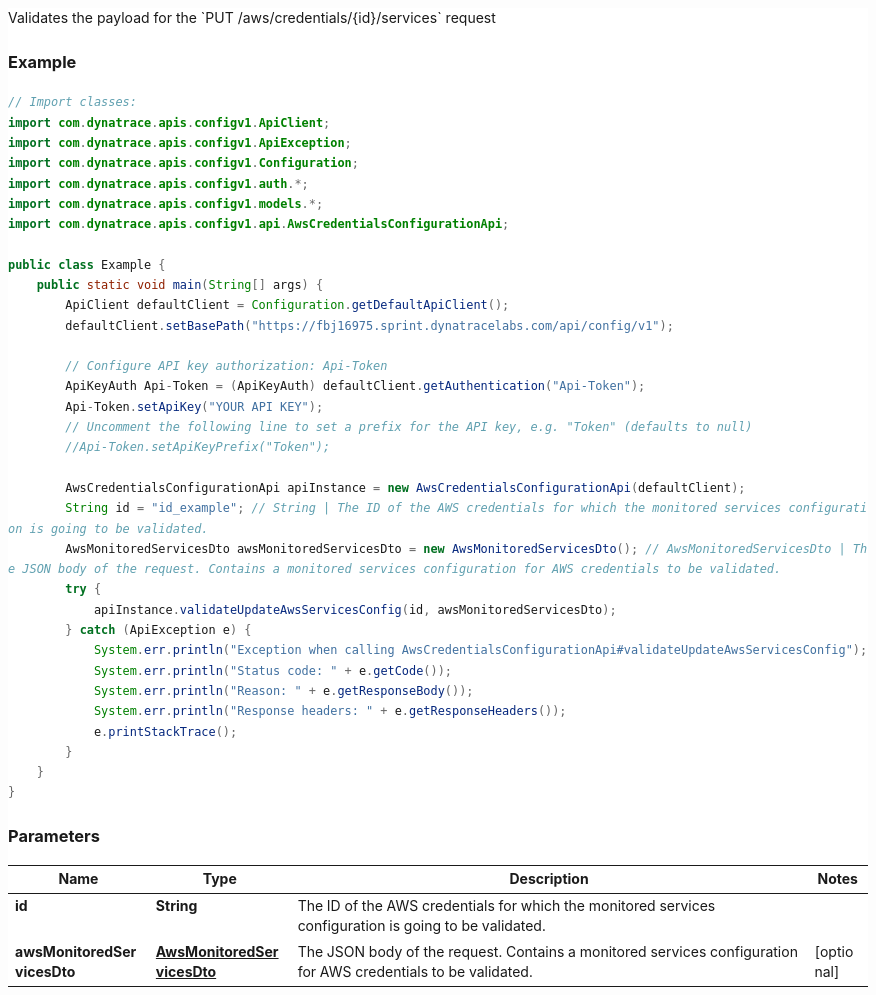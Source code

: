 Validates the payload for the &#x60;PUT /aws/credentials/{id}/services&#x60; request

### Example

```java
// Import classes:
import com.dynatrace.apis.configv1.ApiClient;
import com.dynatrace.apis.configv1.ApiException;
import com.dynatrace.apis.configv1.Configuration;
import com.dynatrace.apis.configv1.auth.*;
import com.dynatrace.apis.configv1.models.*;
import com.dynatrace.apis.configv1.api.AwsCredentialsConfigurationApi;

public class Example {
    public static void main(String[] args) {
        ApiClient defaultClient = Configuration.getDefaultApiClient();
        defaultClient.setBasePath("https://fbj16975.sprint.dynatracelabs.com/api/config/v1");
        
        // Configure API key authorization: Api-Token
        ApiKeyAuth Api-Token = (ApiKeyAuth) defaultClient.getAuthentication("Api-Token");
        Api-Token.setApiKey("YOUR API KEY");
        // Uncomment the following line to set a prefix for the API key, e.g. "Token" (defaults to null)
        //Api-Token.setApiKeyPrefix("Token");

        AwsCredentialsConfigurationApi apiInstance = new AwsCredentialsConfigurationApi(defaultClient);
        String id = "id_example"; // String | The ID of the AWS credentials for which the monitored services configuration is going to be validated.
        AwsMonitoredServicesDto awsMonitoredServicesDto = new AwsMonitoredServicesDto(); // AwsMonitoredServicesDto | The JSON body of the request. Contains a monitored services configuration for AWS credentials to be validated.
        try {
            apiInstance.validateUpdateAwsServicesConfig(id, awsMonitoredServicesDto);
        } catch (ApiException e) {
            System.err.println("Exception when calling AwsCredentialsConfigurationApi#validateUpdateAwsServicesConfig");
            System.err.println("Status code: " + e.getCode());
            System.err.println("Reason: " + e.getResponseBody());
            System.err.println("Response headers: " + e.getResponseHeaders());
            e.printStackTrace();
        }
    }
}
```

### Parameters


| Name | Type | Description  | Notes |
|------------- | ------------- | ------------- | -------------|
| **id** | **String**| The ID of the AWS credentials for which the monitored services configuration is going to be validated. | |
| **awsMonitoredServicesDto** | [**AwsMonitoredServicesDto**](AwsMonitoredServicesDto.md)| The JSON body of the request. Contains a monitored services configuration for AWS credentials to be validated. | [optional] |
